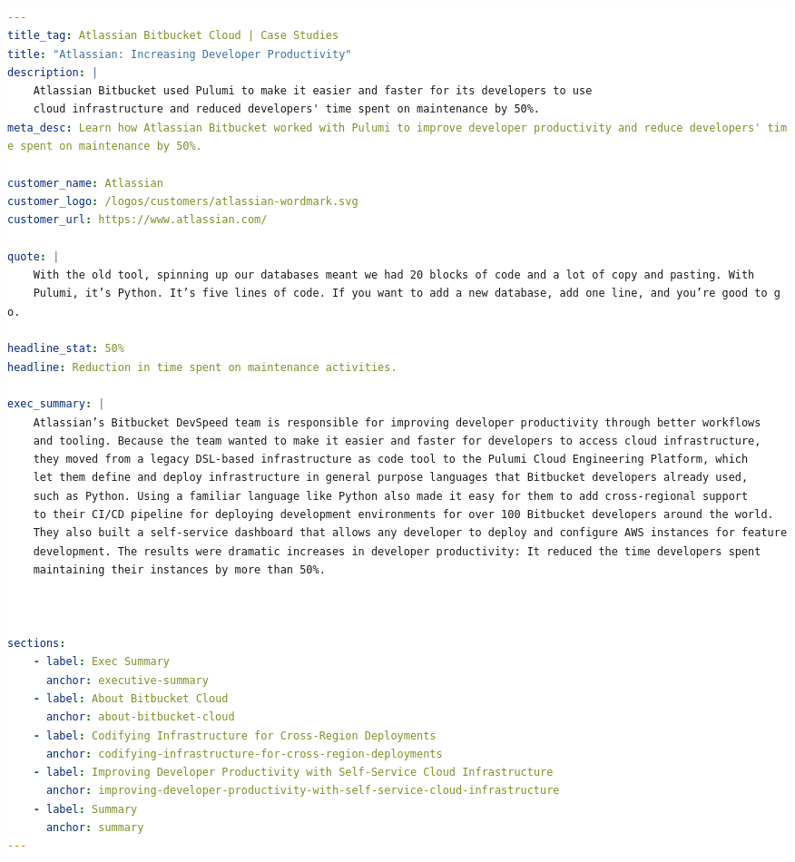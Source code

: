 ```yaml
---
title_tag: Atlassian Bitbucket Cloud | Case Studies
title: "Atlassian: Increasing Developer Productivity"
description: |
    Atlassian Bitbucket used Pulumi to make it easier and faster for its developers to use
    cloud infrastructure and reduced developers' time spent on maintenance by 50%.
meta_desc: Learn how Atlassian Bitbucket worked with Pulumi to improve developer productivity and reduce developers' time spent on maintenance by 50%.

customer_name: Atlassian
customer_logo: /logos/customers/atlassian-wordmark.svg
customer_url: https://www.atlassian.com/

quote: |
    With the old tool, spinning up our databases meant we had 20 blocks of code and a lot of copy and pasting. With
    Pulumi, it’s Python. It’s five lines of code. If you want to add a new database, add one line, and you’re good to go.

headline_stat: 50%
headline: Reduction in time spent on maintenance activities.

exec_summary: |
    Atlassian’s Bitbucket DevSpeed team is responsible for improving developer productivity through better workflows
    and tooling. Because the team wanted to make it easier and faster for developers to access cloud infrastructure,
    they moved from a legacy DSL-based infrastructure as code tool to the Pulumi Cloud Engineering Platform, which
    let them define and deploy infrastructure in general purpose languages that Bitbucket developers already used,
    such as Python. Using a familiar language like Python also made it easy for them to add cross-regional support
    to their CI/CD pipeline for deploying development environments for over 100 Bitbucket developers around the world.
    They also built a self-service dashboard that allows any developer to deploy and configure AWS instances for feature
    development. The results were dramatic increases in developer productivity: It reduced the time developers spent
    maintaining their instances by more than 50%.



sections:
    - label: Exec Summary
      anchor: executive-summary
    - label: About Bitbucket Cloud
      anchor: about-bitbucket-cloud
    - label: Codifying Infrastructure for Cross-Region Deployments
      anchor: codifying-infrastructure-for-cross-region-deployments
    - label: Improving Developer Productivity with Self-Service Cloud Infrastructure
      anchor: improving-developer-productivity-with-self-service-cloud-infrastructure
    - label: Summary
      anchor: summary
---
```
